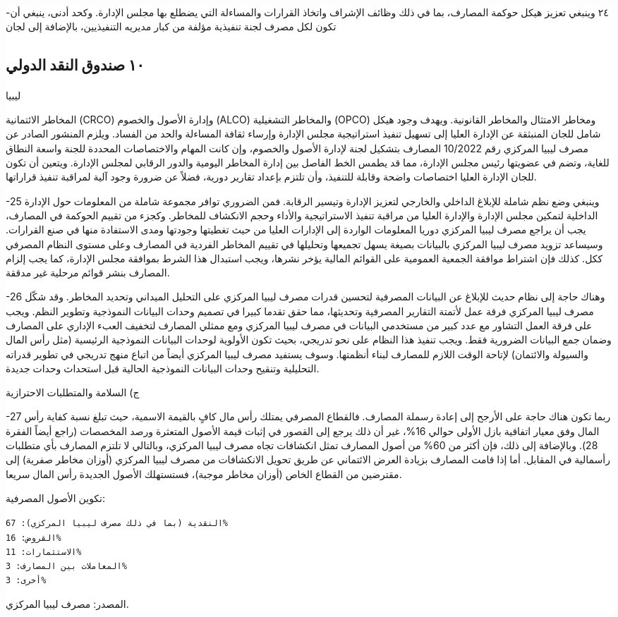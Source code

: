 -٢٤ وينبغي تعزيز هيكل حوكمة المصارف، بما في ذلك وظائف الإشراف واتخاذ القرارات والمساءلة التي يضطلع بها مجلس الإدارة. وكحد أدنى، ينبغي أن تكون لكل مصرف لجنة تنفيذية مؤلفة من كبار مديريه التنفيذيين، بالإضافة إلى لجان

١٠ صندوق النقد الدولي
---
ليبيا

المخاطر الائتمانية (CRCO) وإدارة الأصول والخصوم (ALCO) والمخاطر التشغيلية (OPCO) ومخاطر الامتثال والمخاطر القانونية. ويهدف وجود هيكل شامل للجان المنبثقة عن الإدارة العليا إلى تسهيل تنفيذ استراتيجية مجلس الإدارة وإرساء ثقافة المساءلة والحد من الفساد. ويلزم المنشور الصادر عن مصرف ليبيا المركزي رقم 10/2022 المصارف بتشكيل لجنة لإدارة الأصول والخصوم، وإن كانت المهام والاختصاصات المحددة للجنة واسعة النطاق للغاية، وتضم في عضويتها رئيس مجلس الإدارة، مما قد يطمس الخط الفاصل بين إدارة المخاطر اليومية والدور الرقابي لمجلس الإدارة. ويتعين أن تكون للجان الإدارة العليا اختصاصات واضحة وقابلة للتنفيذ، وأن تلتزم بإعداد تقارير دورية، فضلاً عن ضرورة وجود آلية لمراقبة تنفيذ قراراتها.

-25 وينبغي وضع نظم شاملة للإبلاغ الداخلي والخارجي لتعزيز الإدارة وتيسير الرقابة. فمن الضروري توافر مجموعة شاملة من المعلومات حول الإدارة الداخلية لتمكين مجلس الإدارة والإدارة العليا من مراقبة تنفيذ الاستراتيجية والأداء وحجم الانكشاف للمخاطر. وكجزء من تقييم الحوكمة في المصارف، يجب أن يراجع مصرف ليبيا المركزي دوريا المعلومات الواردة إلى الإدارات العليا من حيث تغطيتها وجودتها ومدى الاستفادة منها في صنع القرارات. وسيساعد تزويد مصرف ليبيا المركزي بالبيانات بصيغة يسهل تجميعها وتحليلها في تقييم المخاطر الفردية في المصارف وعلى مستوى النظام المصرفي ككل. كذلك فإن اشتراط موافقة الجمعية العمومية على القوائم المالية يؤخر نشرها، ويجب استبدال هذا الشرط بموافقة مجلس الإدارة، كما يجب إلزام المصارف بنشر قوائم مرحلية غير مدققة.

-26 وهناك حاجة إلى نظام حديث للإبلاغ عن البيانات المصرفية لتحسين قدرات مصرف ليبيا المركزي على التحليل الميداني وتحديد المخاطر. وقد شكّل مصرف ليبيا المركزي فرقة عمل لأتمتة التقارير المصرفية وتحديثها، مما حقق تقدما كبيرا في تصميم وحدات البيانات النموذجية وتطوير النظم. ويجب على فرقة العمل التشاور مع عدد كبير من مستخدمي البيانات في مصرف ليبيا المركزي ومع ممثلي المصارف لتخفيف العبء الإداري على المصارف وضمان جمع البيانات الضرورية فقط. ويجب تنفيذ هذا النظام على نحو تدريجي، بحيث تكون الأولوية لوحدات البيانات النموذجية الرئيسية (مثل رأس المال والسيولة والائتمان) لإتاحة الوقت اللازم للمصارف لبناء أنظمتها. وسوف يستفيد مصرف ليبيا المركزي أيضاً من اتباع منهج تدريجي في تطوير قدراته التحليلية وتنقيح وحدات البيانات النموذجية الحالية قبل استحداث وحدات جديدة.

ج) السلامة والمتطلبات الاحترازية

-27 ربما تكون هناك حاجة على الأرجح إلى إعادة رسملة المصارف. فالقطاع المصرفي يمتلك رأس مال كافٍ بالقيمة الاسمية، حيث تبلغ نسبة كفاية رأس المال وفق معيار اتفاقية بازل الأولى حوالي 16%، غير أن ذلك يرجع إلى القصور في إثبات قيمة الأصول المتعثرة ورصد المخصصات (راجع أيضاً الفقرة 28). وبالإضافة إلى ذلك، فإن أكثر من 60% من أصول المصارف تمثل انكشافات تجاه مصرف ليبيا المركزي، وبالتالي لا تلتزم المصارف بأي متطلبات رأسمالية في المقابل. أما إذا قامت المصارف بزيادة العرض الائتماني عن طريق تحويل الانكشافات من مصرف ليبيا المركزي (أوزان مخاطر صفرية) إلى مقترضين من القطاع الخاص (أوزان مخاطر موجبة)، فستستهلك الأصول الجديدة رأس المال سريعا.

تكوين الأصول المصرفية:

```
النقدية (بما في ذلك مصرف ليبيا المركزي): 67%
القروض: 16%
الاستثمارات: 11%
المعاملات بين المصارف: 3%
أخرى: 3%
```

المصدر: مصرف ليبيا المركزي.
